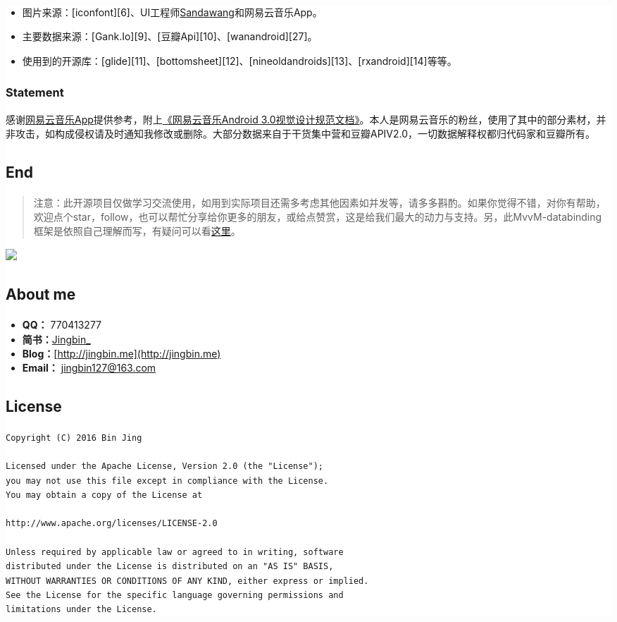  - 图片来源：[iconfont][6]、UI工程师[Sandawang](https://github.com/Sandawang)和网易云音乐App。

 - 主要数据来源：[Gank.Io][9]、[豆瓣Api][10]、[wanandroid][27]。

 - 使用到的开源库：[glide][11]、[bottomsheet][12]、[nineoldandroids][13]、[rxandroid][14]等等。

 
### Statement
感谢[网易云音乐App](https://play.google.com/store/apps/details?id=com.netease.cloudmusic)提供参考，附上[《网易云音乐Android 3.0视觉设计规范文档》](http://www.25xt.com/appdesign/12385.html)。本人是网易云音乐的粉丝，使用了其中的部分素材，并非攻击，如构成侵权请及时通知我修改或删除。大部分数据来自于干货集中营和豆瓣APIV2.0，一切数据解释权都归代码家和豆瓣所有。
 
## End
> 注意：此开源项目仅做学习交流使用，如用到实际项目还需多考虑其他因素如并发等，请多多斟酌。如果你觉得不错，对你有帮助，欢迎点个star，follow，也可以帮忙分享给你更多的朋友，或给点赞赏，这是给我们最大的动力与支持。另，此MvvM-databinding框架是依照自己理解而写，有疑问可以看[这里](https://github.com/youlookwhat/ProjectPatternStudy)。

<img width="200" height=“200” src="https://github.com/youlookwhat/CloudReader/blob/master/file/Wechat-admire.jpeg"></img>

## About me
 - **QQ：** 770413277
 - **简书：**[Jingbin_](http://www.jianshu.com/users/e43c6e979831/latest_articles)
 - **Blog：**[http://jingbin.me](http://jingbin.me)
 - **Email：** jingbin127@163.com

## License
```
Copyright (C) 2016 Bin Jing

Licensed under the Apache License, Version 2.0 (the "License");
you may not use this file except in compliance with the License.
You may obtain a copy of the License at

http://www.apache.org/licenses/LICENSE-2.0

Unless required by applicable law or agreed to in writing, software
distributed under the License is distributed on an "AS IS" BASIS,
WITHOUT WARRANTIES OR CONDITIONS OF ANY KIND, either express or implied.
See the License for the specific language governing permissions and
limitations under the License.
```

[1]:https://img.shields.io/:license-apache-blue.svg
[2]:https://www.apache.org/licenses/LICENSE-2.0.html
[3]:https://img.shields.io/badge/API-19%2B-red.svg?style=flat
[4]:https://android-arsenal.com/api?level=19
[30]:https://img.shields.io/badge/release-1.9.4-red.svg
[31]:https://github.com/youlookwhat/CloudReader/releases
[32]:https://img.shields.io/badge/PRs-welcome-brightgreen.svg
[33]:https://github.com/youlookwhat/CloudReader/pulls
[34]:https://img.shields.io/badge/download-fir.im-blue.svg
[35]:https://fir.im/cloudreader
